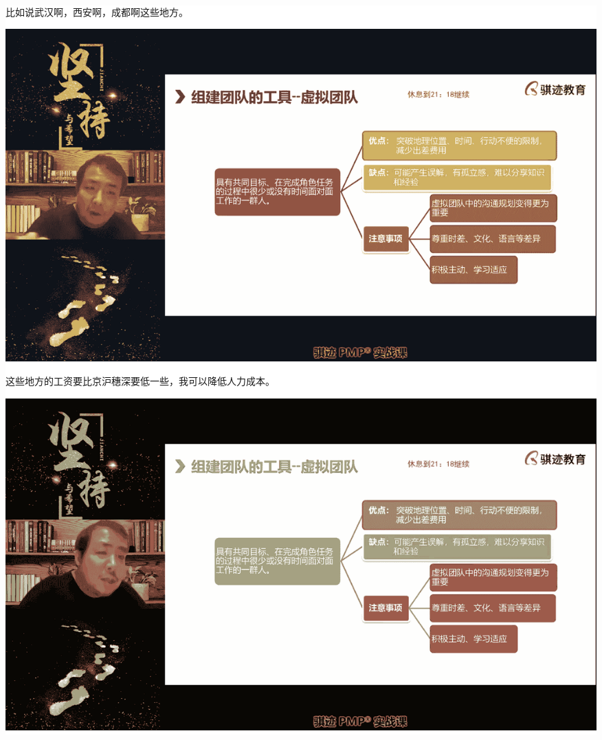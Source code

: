 比如说武汉啊，西安啊，成都啊这些地方。

![](img/e838b423442997c859bdd9cdec7ea440_59.png)

这些地方的工资要比京沪穗深要低一些，我可以降低人力成本。

![](img/e838b423442997c859bdd9cdec7ea440_61.png)
